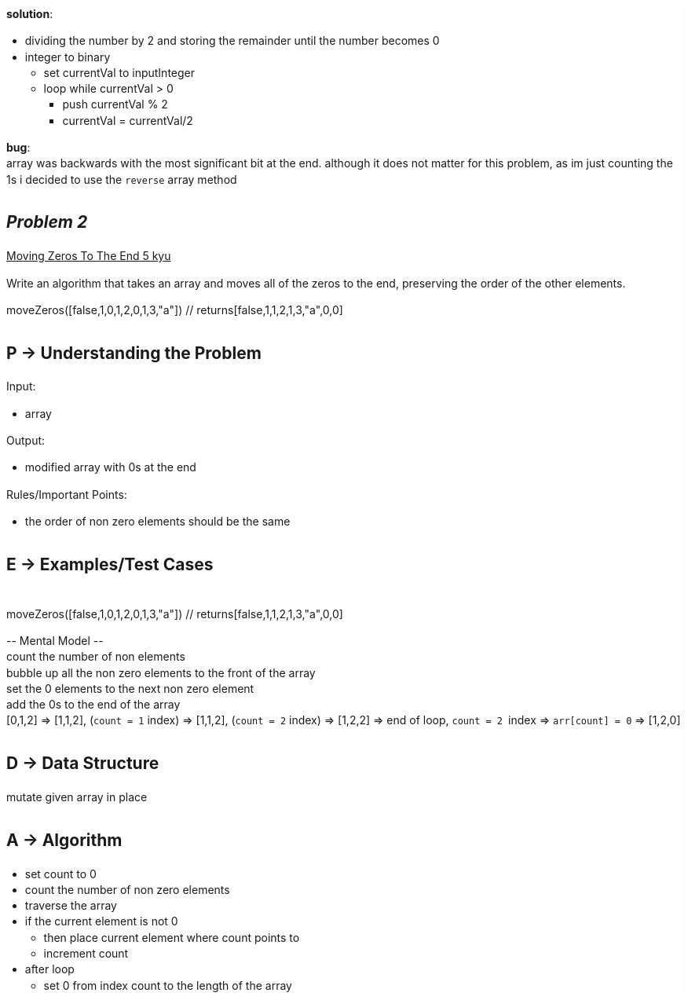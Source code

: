 **solution**: <br>
- dividing the number by 2 and storing the remainder until the number becomes 0
- integer to binary
  - set currentVal to inputInteger
  - loop while currentVal > 0 
    - push currentVal % 2 
    - currentVal = currentVal/2

**bug**: <br>
array was backwards with the most significant bit at the end. although it does not matter for this problem, as im just counting the 1s i decided to use the `reverse` array method 
 

***Problem 2***
---------------
[Moving Zeros To The End 5 kyu](https://www.codewars.com/kata/52597aa56021e91c93000cb0)<br>

Write an algorithm that takes an array and moves all of the zeros to the end, preserving the order of the other elements.


moveZeros([false,1,0,1,2,0,1,3,"a"]) // returns[false,1,1,2,1,3,"a",0,0]

P -> Understanding the Problem
------------------------------
Input:
- array

Output:
- modified array with 0s at the end 


Rules/Important Points:
- the order of non zero elements should be the same

E -> Examples/Test Cases
-----------------------
<br>
moveZeros([false,1,0,1,2,0,1,3,"a"]) // returns[false,1,1,2,1,3,"a",0,0]

-- Mental Model --<br>
count the number of non elements<br>
bubble up all the non zero elements to the front of the array<br>
set the 0 elements to the next non zero element<br>
add the 0s to the end of the array <br>
[0,1,2] => [1,1,2], (`count = 1` index) => [1,1,2], (`count = 2` index) => [1,2,2] => end of loop, `count = 2 `index => `arr[count] = 0` => [1,2,0]

D -> Data Structure
-------------------
mutate given array in place


A -> Algorithm
--------------
- set count to 0 
- count the number of non zero elements
- traverse the array 
- if the current element is not 0 
  - then place current element where count points to 
  - increment count<br>
- after loop 
  - set 0 from index count to the length of the array 
